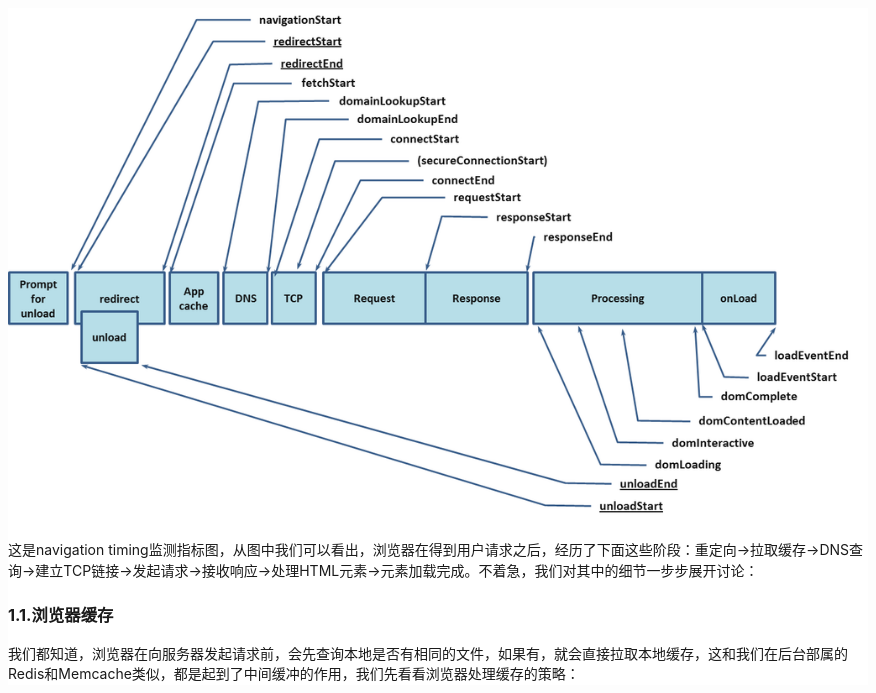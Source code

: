 ![avigatio](navigation.png)

这是navigation timing监测指标图，从图中我们可以看出，浏览器在得到用户请求之后，经历了下面这些阶段：重定向→拉取缓存→DNS查询→建立TCP链接→发起请求→接收响应→处理HTML元素→元素加载完成。不着急，我们对其中的细节一步步展开讨论：

### 1.1.浏览器缓存

我们都知道，浏览器在向服务器发起请求前，会先查询本地是否有相同的文件，如果有，就会直接拉取本地缓存，这和我们在后台部属的Redis和Memcache类似，都是起到了中间缓冲的作用，我们先看看浏览器处理缓存的策略：
